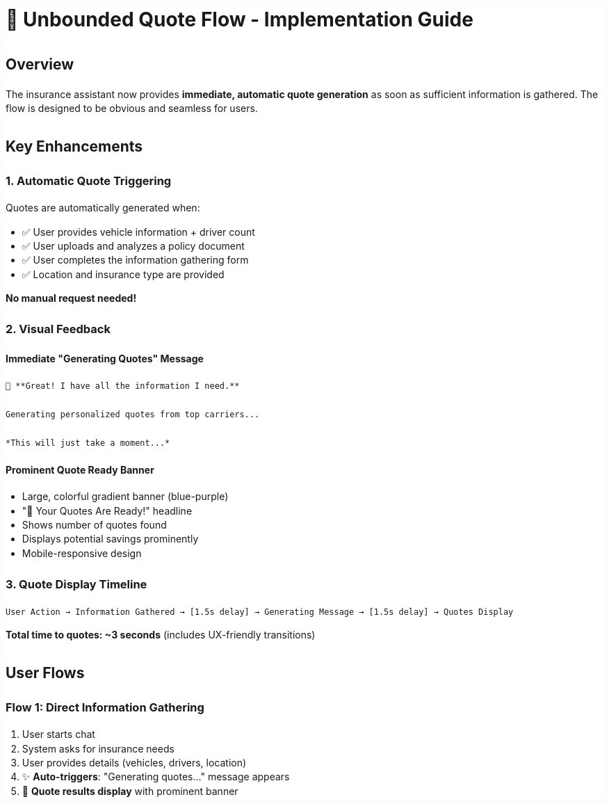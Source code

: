 # 🎯 Unbounded Quote Flow - Implementation Guide

## Overview

The insurance assistant now provides **immediate, automatic quote generation** as soon as sufficient information is gathered. The flow is designed to be obvious and seamless for users.

## Key Enhancements

### 1. **Automatic Quote Triggering**

Quotes are automatically generated when:
- ✅ User provides vehicle information + driver count
- ✅ User uploads and analyzes a policy document
- ✅ User completes the information gathering form
- ✅ Location and insurance type are provided

**No manual request needed!**

### 2. **Visual Feedback**

#### Immediate "Generating Quotes" Message
```
🎯 **Great! I have all the information I need.**

Generating personalized quotes from top carriers...

*This will just take a moment...*
```

#### Prominent Quote Ready Banner
- Large, colorful gradient banner (blue-purple)
- "🎉 Your Quotes Are Ready!" headline
- Shows number of quotes found
- Displays potential savings prominently
- Mobile-responsive design

### 3. **Quote Display Timeline**

```
User Action → Information Gathered → [1.5s delay] → Generating Message → [1.5s delay] → Quotes Display
```

**Total time to quotes: ~3 seconds** (includes UX-friendly transitions)

## User Flows

### Flow 1: Direct Information Gathering
1. User starts chat
2. System asks for insurance needs
3. User provides details (vehicles, drivers, location)
4. ✨ **Auto-triggers**: "Generating quotes..." message appears
5. 🎉 **Quote results display** with prominent banner
